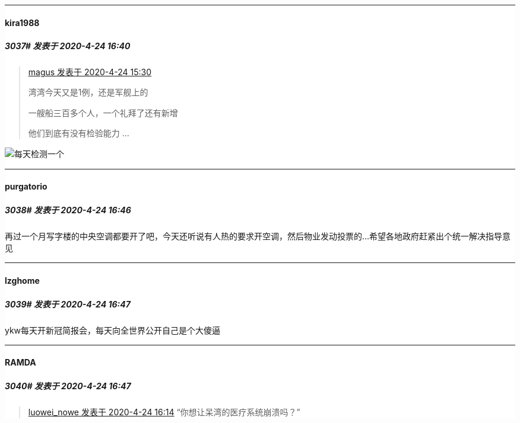 
*****

####  kira1988  
##### 3037#       发表于 2020-4-24 16:40



<blockquote><a href="httphttps://bbs.saraba1st.com/2b/forum.php?mod=redirect&amp;goto=findpost&amp;pid=47190639&amp;ptid=1925105" target="_blank">magus 发表于 2020-4-24 15:30</a>

湾湾今天又是1例，还是军舰上的

一艘船三百多个人，一个礼拜了还有新增

他们到底有没有检验能力 ...</blockquote>
<img src="https://static.saraba1st.com/image/smiley/face2017/037.png" referrerpolicy="no-referrer">每天检测一个







*****

####  purgatorio  
##### 3038#       发表于 2020-4-24 16:46




再过一个月写字楼的中央空调都要开了吧，今天还听说有人热的要求开空调，然后物业发动投票的…希望各地政府赶紧出个统一解决指导意见







*****

####  lzghome  
##### 3039#       发表于 2020-4-24 16:47




ykw每天开新冠简报会，每天向全世界公开自己是个大傻逼







*****

####  RAMDA  
##### 3040#       发表于 2020-4-24 16:47



<blockquote><a href="httphttps://bbs.saraba1st.com/2b/forum.php?mod=redirect&amp;goto=findpost&amp;pid=47191520&amp;ptid=1925105" target="_blank">luowei_nowe 发表于 2020-4-24 16:14</a>
“你想让呆湾的医疗系统崩溃吗？”
